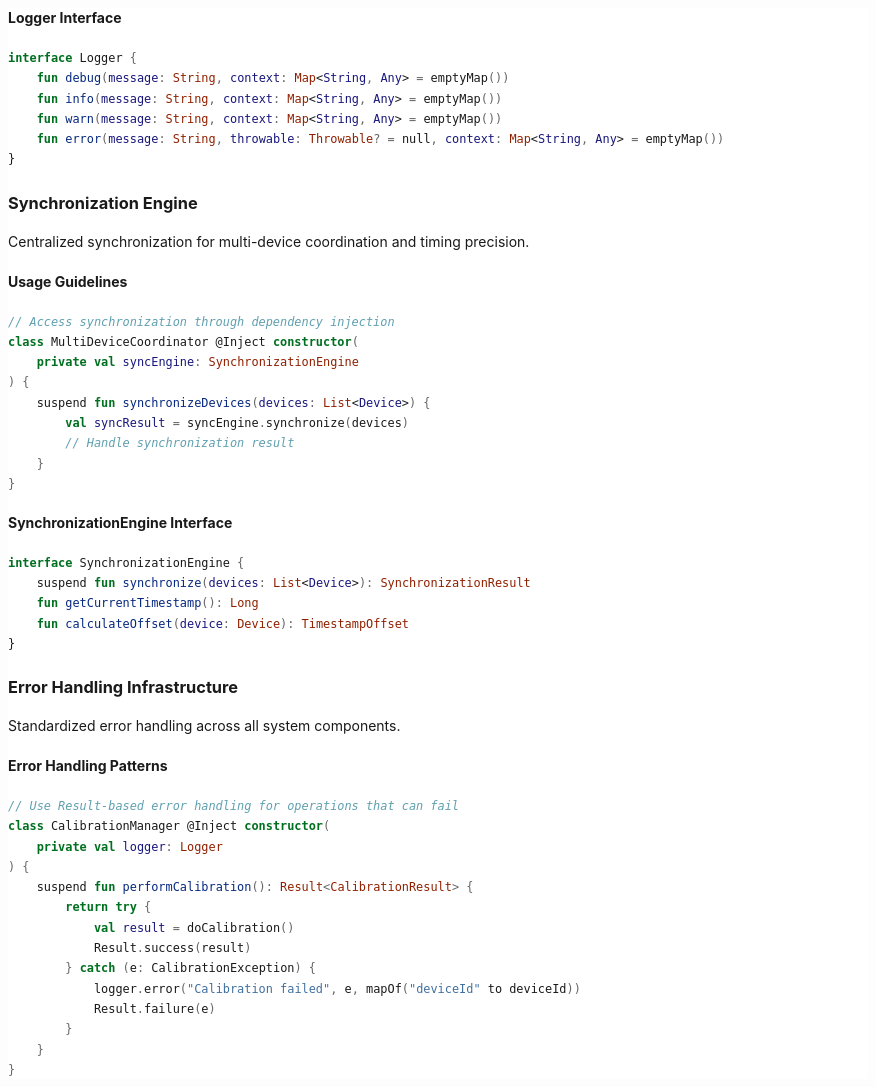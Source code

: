 #### Logger Interface
```kotlin
interface Logger {
    fun debug(message: String, context: Map<String, Any> = emptyMap())
    fun info(message: String, context: Map<String, Any> = emptyMap())
    fun warn(message: String, context: Map<String, Any> = emptyMap())
    fun error(message: String, throwable: Throwable? = null, context: Map<String, Any> = emptyMap())
}
```

### Synchronization Engine

Centralized synchronization for multi-device coordination and timing precision.

#### Usage Guidelines
```kotlin
// Access synchronization through dependency injection
class MultiDeviceCoordinator @Inject constructor(
    private val syncEngine: SynchronizationEngine
) {
    suspend fun synchronizeDevices(devices: List<Device>) {
        val syncResult = syncEngine.synchronize(devices)
        // Handle synchronization result
    }
}
```

#### SynchronizationEngine Interface
```kotlin
interface SynchronizationEngine {
    suspend fun synchronize(devices: List<Device>): SynchronizationResult
    fun getCurrentTimestamp(): Long
    fun calculateOffset(device: Device): TimestampOffset
}
```

### Error Handling Infrastructure

Standardized error handling across all system components.

#### Error Handling Patterns
```kotlin
// Use Result-based error handling for operations that can fail
class CalibrationManager @Inject constructor(
    private val logger: Logger
) {
    suspend fun performCalibration(): Result<CalibrationResult> {
        return try {
            val result = doCalibration()
            Result.success(result)
        } catch (e: CalibrationException) {
            logger.error("Calibration failed", e, mapOf("deviceId" to deviceId))
            Result.failure(e)
        }
    }
}
```
